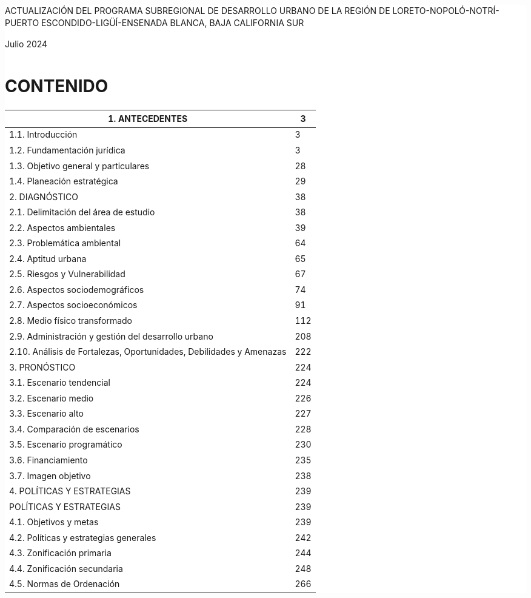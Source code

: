ACTUALIZACIÓN DEL PROGRAMA SUBREGIONAL DE DESARROLLO URBANO DE LA REGIÓN DE
LORETO-NOPOLÓ-NOTRÍ-PUERTO ESCONDIDO-LIGÜÍ-ENSENADA BLANCA, BAJA CALIFORNIA SUR

Julio 2024    

CONTENIDO
=========

| 1. ANTECEDENTES                                                     | 3   |
|---------------------------------------------------------------------|-----|
| 1.1. Introducción                                                   | 3   |
| 1.2. Fundamentación jurídica                                        | 3   |
| 1.3. Objetivo general y particulares                                | 28  |
| 1.4. Planeación estratégica                                         | 29  |
| 2. DIAGNÓSTICO                                                      | 38  |
| 2.1. Delimitación del área de estudio                               | 38  |
| 2.2. Aspectos ambientales                                           | 39  |
| 2.3. Problemática ambiental                                         | 64  |
| 2.4. Aptitud urbana                                                 | 65  |
| 2.5. Riesgos y Vulnerabilidad                                       | 67  |
| 2.6. Aspectos sociodemográficos                                     | 74  |
| 2.7. Aspectos socioeconómicos                                       | 91  |
| 2.8. Medio físico transformado                                      | 112 |
| 2.9. Administración y gestión del desarrollo urbano                 | 208 |
| 2.10. Análisis de Fortalezas, Oportunidades, Debilidades y Amenazas | 222 |
| 3. PRONÓSTICO                                                       | 224 |
| 3.1. Escenario tendencial                                           | 224 |
| 3.2. Escenario medio                                                | 226 |
| 3.3. Escenario alto                                                 | 227 |
| 3.4. Comparación de escenarios                                      | 228 |
| 3.5. Escenario programático                                         | 230 |
| 3.6. Financiamiento                                                 | 235 |
| 3.7. Imagen objetivo                                                | 238 |
| 4. POLÍTICAS Y ESTRATEGIAS                                          | 239 |
| POLÍTICAS Y ESTRATEGIAS                                             | 239 |
| 4.1. Objetivos y metas                                              | 239 |
| 4.2. Políticas y estrategias generales                              | 242 |
| 4.3. Zonificación primaria                                          | 244 |
| 4.4. Zonificación secundaria                                        | 248 |
| 4.5. Normas de Ordenación                                           | 266 |
